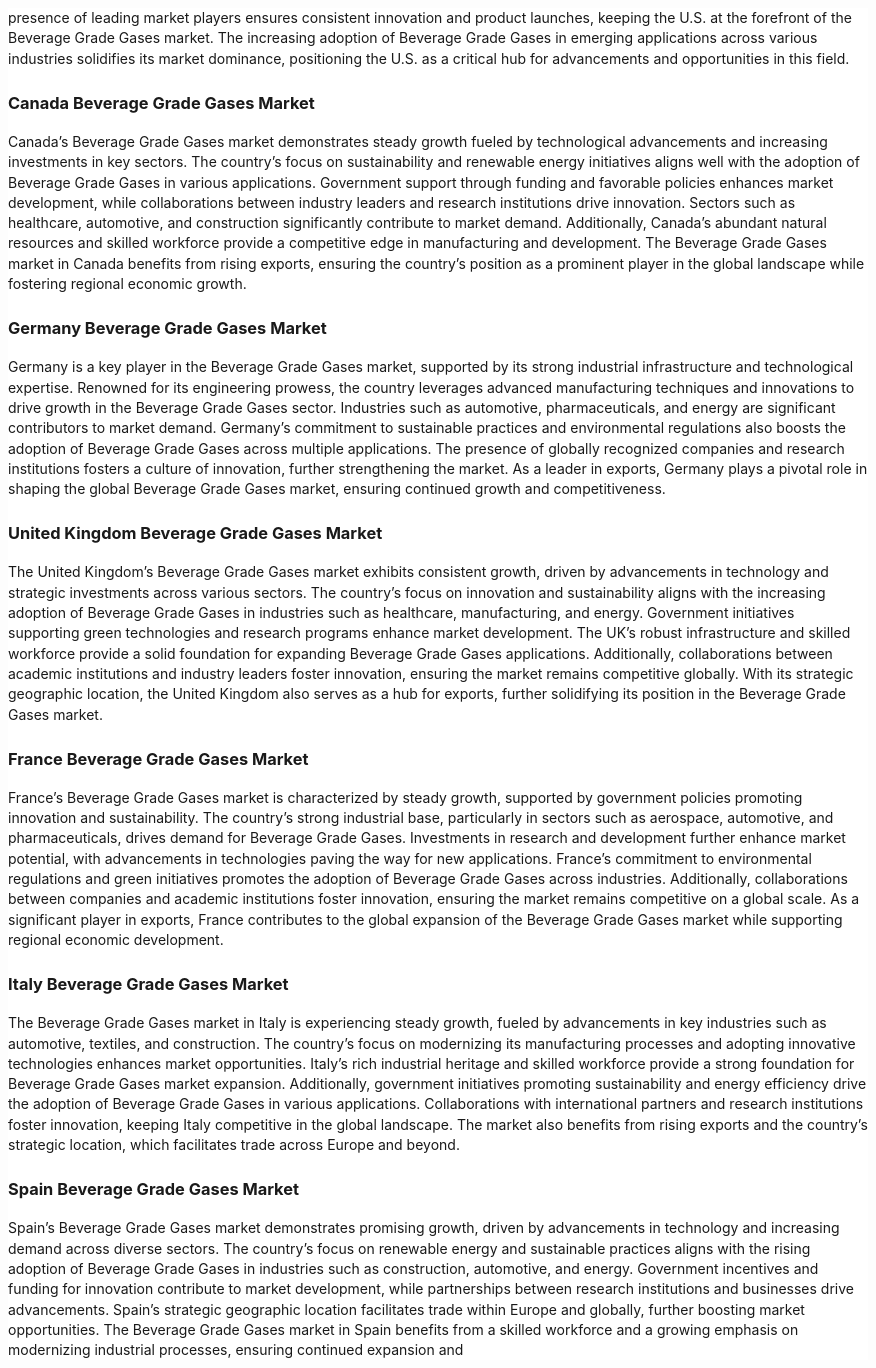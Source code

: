 presence of leading market players ensures consistent innovation and product launches, keeping the U.S. at the forefront of the Beverage Grade Gases market. The increasing adoption of Beverage Grade Gases in emerging applications across various industries solidifies its market dominance, positioning the U.S. as a critical hub for advancements and opportunities in this field.</p><h3>Canada Beverage Grade Gases Market</h3><p>Canada&rsquo;s Beverage Grade Gases market demonstrates steady growth fueled by technological advancements and increasing investments in key sectors. The country&rsquo;s focus on sustainability and renewable energy initiatives aligns well with the adoption of Beverage Grade Gases in various applications. Government support through funding and favorable policies enhances market development, while collaborations between industry leaders and research institutions drive innovation. Sectors such as healthcare, automotive, and construction significantly contribute to market demand. Additionally, Canada&rsquo;s abundant natural resources and skilled workforce provide a competitive edge in manufacturing and development. The Beverage Grade Gases market in Canada benefits from rising exports, ensuring the country&rsquo;s position as a prominent player in the global landscape while fostering regional economic growth.</p><h3>Germany Beverage Grade Gases Market</h3><p>Germany is a key player in the Beverage Grade Gases market, supported by its strong industrial infrastructure and technological expertise. Renowned for its engineering prowess, the country leverages advanced manufacturing techniques and innovations to drive growth in the Beverage Grade Gases sector. Industries such as automotive, pharmaceuticals, and energy are significant contributors to market demand. Germany&rsquo;s commitment to sustainable practices and environmental regulations also boosts the adoption of Beverage Grade Gases across multiple applications. The presence of globally recognized companies and research institutions fosters a culture of innovation, further strengthening the market. As a leader in exports, Germany plays a pivotal role in shaping the global Beverage Grade Gases market, ensuring continued growth and competitiveness.</p><h3>United Kingdom Beverage Grade Gases Market</h3><p>The United Kingdom&rsquo;s Beverage Grade Gases market exhibits consistent growth, driven by advancements in technology and strategic investments across various sectors. The country&rsquo;s focus on innovation and sustainability aligns with the increasing adoption of Beverage Grade Gases in industries such as healthcare, manufacturing, and energy. Government initiatives supporting green technologies and research programs enhance market development. The UK&rsquo;s robust infrastructure and skilled workforce provide a solid foundation for expanding Beverage Grade Gases applications. Additionally, collaborations between academic institutions and industry leaders foster innovation, ensuring the market remains competitive globally. With its strategic geographic location, the United Kingdom also serves as a hub for exports, further solidifying its position in the Beverage Grade Gases market.</p><h3>France Beverage Grade Gases Market</h3><p>France&rsquo;s Beverage Grade Gases market is characterized by steady growth, supported by government policies promoting innovation and sustainability. The country&rsquo;s strong industrial base, particularly in sectors such as aerospace, automotive, and pharmaceuticals, drives demand for Beverage Grade Gases. Investments in research and development further enhance market potential, with advancements in technologies paving the way for new applications. France&rsquo;s commitment to environmental regulations and green initiatives promotes the adoption of Beverage Grade Gases across industries. Additionally, collaborations between companies and academic institutions foster innovation, ensuring the market remains competitive on a global scale. As a significant player in exports, France contributes to the global expansion of the Beverage Grade Gases market while supporting regional economic development.</p><h3>Italy Beverage Grade Gases Market</h3><p>The Beverage Grade Gases market in Italy is experiencing steady growth, fueled by advancements in key industries such as automotive, textiles, and construction. The country&rsquo;s focus on modernizing its manufacturing processes and adopting innovative technologies enhances market opportunities. Italy&rsquo;s rich industrial heritage and skilled workforce provide a strong foundation for Beverage Grade Gases market expansion. Additionally, government initiatives promoting sustainability and energy efficiency drive the adoption of Beverage Grade Gases in various applications. Collaborations with international partners and research institutions foster innovation, keeping Italy competitive in the global landscape. The market also benefits from rising exports and the country&rsquo;s strategic location, which facilitates trade across Europe and beyond.</p><h3>Spain Beverage Grade Gases Market</h3><p>Spain&rsquo;s Beverage Grade Gases market demonstrates promising growth, driven by advancements in technology and increasing demand across diverse sectors. The country&rsquo;s focus on renewable energy and sustainable practices aligns with the rising adoption of Beverage Grade Gases in industries such as construction, automotive, and energy. Government incentives and funding for innovation contribute to market development, while partnerships between research institutions and businesses drive advancements. Spain&rsquo;s strategic geographic location facilitates trade within Europe and globally, further boosting market opportunities. The Beverage Grade Gases market in Spain benefits from a skilled workforce and a growing emphasis on modernizing industrial processes, ensuring continued expansion and